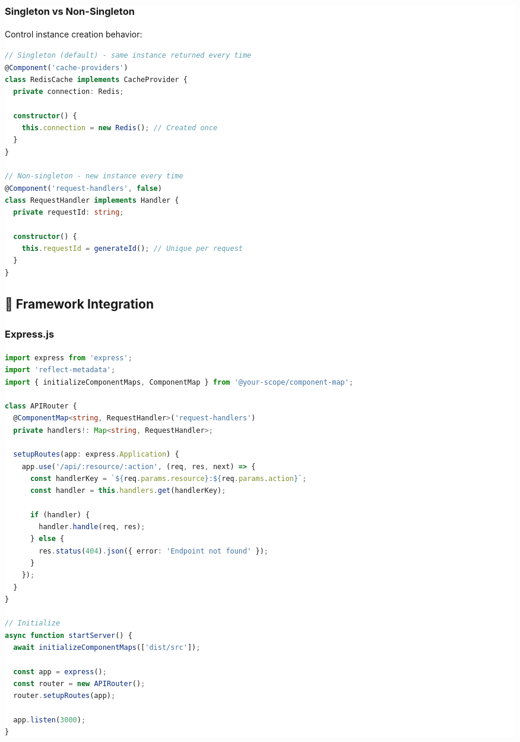 ### Singleton vs Non-Singleton
Control instance creation behavior:

```typescript
// Singleton (default) - same instance returned every time
@Component('cache-providers')
class RedisCache implements CacheProvider {
  private connection: Redis;
  
  constructor() {
    this.connection = new Redis(); // Created once
  }
}

// Non-singleton - new instance every time
@Component('request-handlers', false)
class RequestHandler implements Handler {
  private requestId: string;
  
  constructor() {
    this.requestId = generateId(); // Unique per request
  }
}
```

## 🔧 Framework Integration

### Express.js
```typescript
import express from 'express';
import 'reflect-metadata';
import { initializeComponentMaps, ComponentMap } from '@your-scope/component-map';

class APIRouter {
  @ComponentMap<string, RequestHandler>('request-handlers')
  private handlers!: Map<string, RequestHandler>;
  
  setupRoutes(app: express.Application) {
    app.use('/api/:resource/:action', (req, res, next) => {
      const handlerKey = `${req.params.resource}:${req.params.action}`;
      const handler = this.handlers.get(handlerKey);
      
      if (handler) {
        handler.handle(req, res);
      } else {
        res.status(404).json({ error: 'Endpoint not found' });
      }
    });
  }
}

// Initialize
async function startServer() {
  await initializeComponentMaps(['dist/src']);
  
  const app = express();
  const router = new APIRouter();
  router.setupRoutes(app);
  
  app.listen(3000);
}
```
